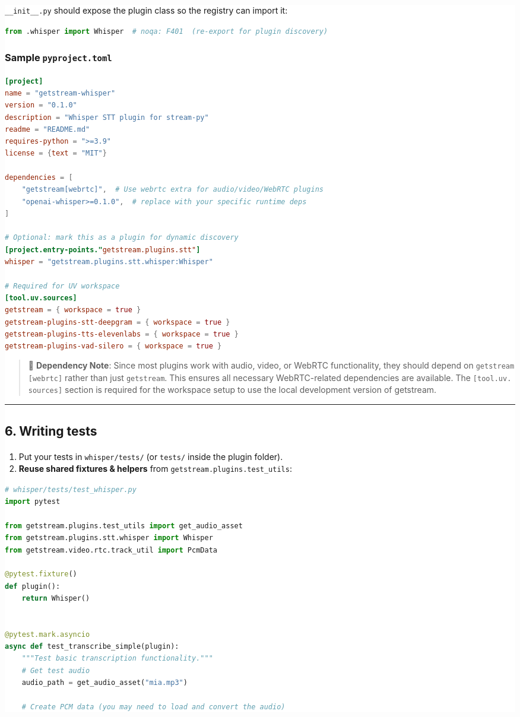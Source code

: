 `__init__.py` should expose the plugin class so the registry can import it:

```python
from .whisper import Whisper  # noqa: F401  (re-export for plugin discovery)
```

### Sample `pyproject.toml`

```toml
[project]
name = "getstream-whisper"
version = "0.1.0"
description = "Whisper STT plugin for stream-py"
readme = "README.md"
requires-python = ">=3.9"
license = {text = "MIT"}

dependencies = [
    "getstream[webrtc]",  # Use webrtc extra for audio/video/WebRTC plugins
    "openai-whisper>=0.1.0",  # replace with your specific runtime deps
]

# Optional: mark this as a plugin for dynamic discovery
[project.entry-points."getstream.plugins.stt"]
whisper = "getstream.plugins.stt.whisper:Whisper"

# Required for UV workspace
[tool.uv.sources]
getstream = { workspace = true }
getstream-plugins-stt-deepgram = { workspace = true }
getstream-plugins-tts-elevenlabs = { workspace = true }
getstream-plugins-vad-silero = { workspace = true }
```

> 📝 **Dependency Note**: Since most plugins work with audio, video, or WebRTC functionality, they should depend on `getstream[webrtc]` rather than just `getstream`. This ensures all necessary WebRTC-related dependencies are available. The `[tool.uv.sources]` section is required for the workspace setup to use the local development version of getstream.

---

## 6. Writing tests

1. Put your tests in `whisper/tests/` (or `tests/` inside the plugin folder).
2. **Reuse shared fixtures & helpers** from `getstream.plugins.test_utils`:

```python
# whisper/tests/test_whisper.py
import pytest

from getstream.plugins.test_utils import get_audio_asset
from getstream.plugins.stt.whisper import Whisper
from getstream.video.rtc.track_util import PcmData

@pytest.fixture()
def plugin():
    return Whisper()


@pytest.mark.asyncio
async def test_transcribe_simple(plugin):
    """Test basic transcription functionality."""
    # Get test audio
    audio_path = get_audio_asset("mia.mp3")

    # Create PCM data (you may need to load and convert the audio)
```